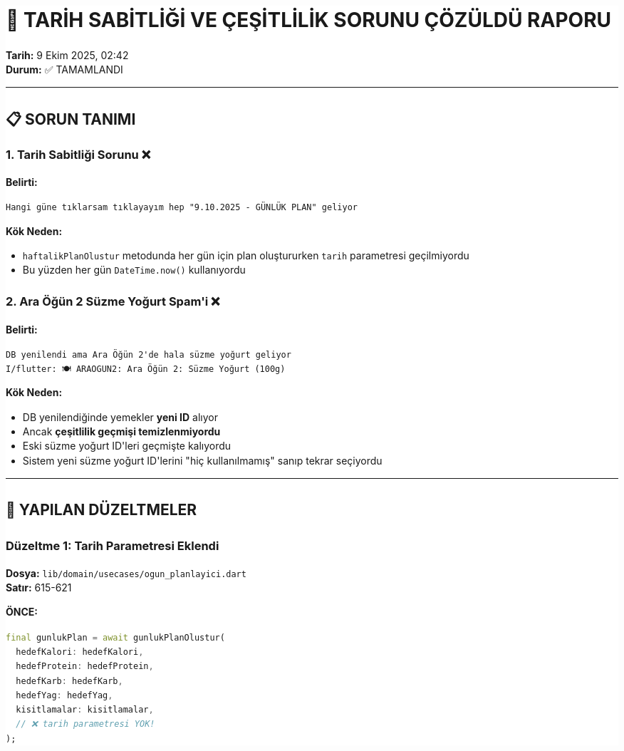 # 🎯 TARİH SABİTLİĞİ VE ÇEŞİTLİLİK SORUNU ÇÖZÜLDÜ RAPORU

**Tarih:** 9 Ekim 2025, 02:42  
**Durum:** ✅ TAMAMLANDI  

---

## 📋 SORUN TANIMI

### 1. Tarih Sabitliği Sorunu ❌
**Belirti:**
```
Hangi güne tıklarsam tıklayayım hep "9.10.2025 - GÜNLÜK PLAN" geliyor
```

**Kök Neden:**
- `haftalikPlanOlustur` metodunda her gün için plan oluştururken `tarih` parametresi geçilmiyordu
- Bu yüzden her gün `DateTime.now()` kullanıyordu

### 2. Ara Öğün 2 Süzme Yoğurt Spam'i ❌
**Belirti:**
```
DB yenilendi ama Ara Öğün 2'de hala süzme yoğurt geliyor
I/flutter: 🍽️ ARAOGUN2: Ara Öğün 2: Süzme Yoğurt (100g)
```

**Kök Neden:**
- DB yenilendiğinde yemekler **yeni ID** alıyor
- Ancak **çeşitlilik geçmişi temizlenmiyordu**
- Eski süzme yoğurt ID'leri geçmişte kalıyordu
- Sistem yeni süzme yoğurt ID'lerini "hiç kullanılmamış" sanıp tekrar seçiyordu

---

## 🔧 YAPILAN DÜZELTMELER

### Düzeltme 1: Tarih Parametresi Eklendi
**Dosya:** `lib/domain/usecases/ogun_planlayici.dart`  
**Satır:** 615-621

**ÖNCE:**
```dart
final gunlukPlan = await gunlukPlanOlustur(
  hedefKalori: hedefKalori,
  hedefProtein: hedefProtein,
  hedefKarb: hedefKarb,
  hedefYag: hedefYag,
  kisitlamalar: kisitlamalar,
  // ❌ tarih parametresi YOK!
);
```
